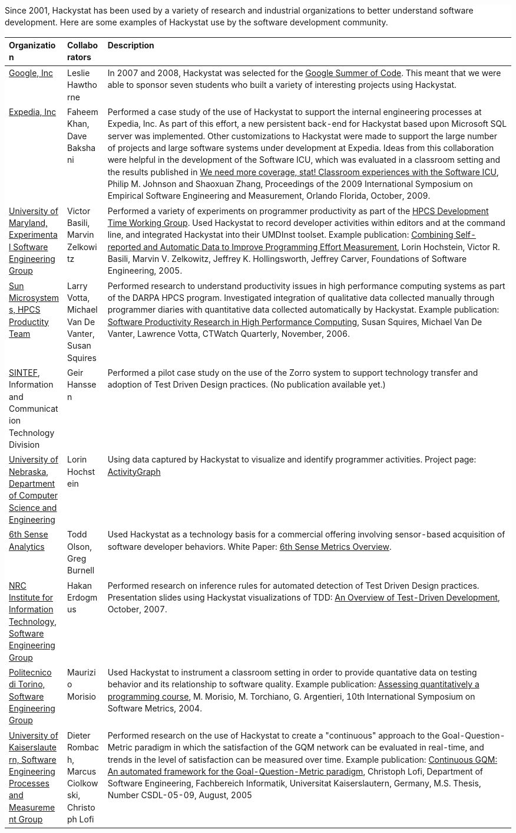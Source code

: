 Since 2001, Hackystat has been used by a variety of research and industrial organizations to better understand software development.  Here are some examples of Hackystat use by the software development community.

| **Organization**  | **Collaborators** | **Description** |
|:------------------|:------------------|:----------------|
| [Google, Inc](http://www.google.com/) | Leslie Hawthorne  | In 2007 and 2008, Hackystat was selected for the [Google Summer of Code](http://socghop.appspot.com/).  This meant that we were able to sponsor seven students who built a variety of interesting projects using Hackystat. |
| [Expedia, Inc](http://www.expedia.com/) | Faheem Khan, Dave Bakshani | Performed a case study of the use of Hackystat to support the internal engineering processes at Expedia, Inc.  As part of this effort, a new persistent back-end for Hackystat based upon Microsoft SQL server was implemented.  Other customizations to Hackystat were made to support the large number of projects and large software systems under development at Expedia.  Ideas from this collaboration were helpful in the development of the Software ICU, which was evaluated in a classroom setting and the results published in [We need more coverage, stat! Classroom experiences with the Software ICU](http://csdl.ics.hawaii.edu/techreports/09-02/09-02.pdf), Philip M. Johnson and Shaoxuan Zhang, Proceedings of the 2009 International Symposium on Empirical Software Engineering and Measurement, Orlando Florida, October, 2009. |
| [University of Maryland,  Experimental Software Engineering Group](http://www.cs.umd.edu/projects/SoftEng/ESEG/) | Victor Basili, Marvin Zelkowitz | Performed a variety of experiments on programmer productivity as part of the [HPCS Development Time Working Group](http://www.cs.umd.edu/projects/SoftEng/ESEG/hpcs/).  Used Hackystat to record developer activities within editors and at the command line, and integrated Hackystat into their UMDInst toolset.  Example publication: [Combining Self-reported and Automatic Data to Improve Programming Effort Measurement](http://hpcs.cs.umd.edu/fileadmin/papers/fse-esec05.pdf), Lorin Hochstein, Victor R. Basili, Marvin V. Zelkowitz, Jeffrey K. Hollingsworth, Jeffrey Carver, Foundations of Software Engineering, 2005. |
| [Sun Microsystems, HPCS Productity Team](http://www.sun.com/) | Larry Votta, Michael Van De Vanter, Susan Squires | Performed research to understand productivity issues in high performance computing systems as part of the DARPA HPCS program.  Investigated integration of qualitative data collected manually through programmer diaries with quantitative data collected automatically by Hackystat. Example publication: [Software Productivity Research in High Performance Computing](http://www.ctwatch.org/quarterly/articles/2006/11/software-productivity-research-in-high-performance-computing/), Susan Squires, Michael Van De Vanter, Lawrence Votta, CTWatch Quarterly, November, 2006. |
| [SINTEF](http://www.sintef.no), Information and Communication Technology Division | Geir Hanssen      | Performed a pilot case study on the use of the Zorro system to support technology transfer and adoption of Test Driven Design practices. (No publication available yet.) |
| [University of Nebraska, Department of Computer Science and Engineering](http://cse.unl.edu/) | Lorin Hochstein   | Using data captured by Hackystat to visualize and identify programmer activities. Project page: [ActivityGraph](http://cse.unl.edu:8080/projects/ActivityGraph) |
| [6th Sense Analytics](http://www.6thsenseanalytics.com/) | Todd Olson, Greg Burnell | Used Hackystat as a technology basis for a commercial offering involving sensor-based acquisition of software developer behaviors.  White Paper: [6th Sense Metrics Overview](http://www.6thsenseanalytics.com/wp-content/assets/pdfs/6thSenseMetrics.pdf). |
| [NRC Institute for Information Technology, Software Engineering Group](http://iit-iti.nrc-cnrc.gc.ca/about-sujet/seg-ggl_e.html) | Hakan Erdogmus    | Performed research on inference rules for automated detection of Test Driven Design practices. Presentation slides using Hackystat visualizations of TDD: [An Overview of Test-Driven Development](http://softlab.boun.edu.tr/files/seminars/tdd.pdf), October, 2007. |
| [Politecnico di Torino, Software Engineering Group](http://softeng.polito.it/) | Maurizio Morisio  | Used Hackystat to instrument a classroom setting in order to provide quantative data on testing behavior and its relationship to software quality. Example publication: [Assessing quantitatively a programming course](http://ieeexplore.ieee.org/xpl/freeabs_all.jsp?arnumber=1357918), M. Morisio, M. Torchiano, G. Argentieri, 10th International Symposium on Software Metrics, 2004.  |
| [University of Kaiserslautern, Software Engineering Processes and Measurement Group](http://wwwagse.informatik.uni-kl.de) | Dieter Rombach, Marcus Ciolkowski, Christoph Lofi | Performed research on the use of Hackystat to create a "continuous" approach to the Goal-Question-Metric paradigm in which the satisfaction of the GQM network can be evaluated in real-time, and trends in the level of satisfaction can be measured over time. Example publication: [Continuous GQM: An automated framework for the Goal-Question-Metric paradigm](http://csdl.ics.hawaii.edu/techreports/05-09/05-09.pdf), Christoph Lofi, Department of Software Engineering, Fachbereich Informatik, Universitat Kaiserslautern, Germany, M.S. Thesis, Number CSDL-05-09, August, 2005 |